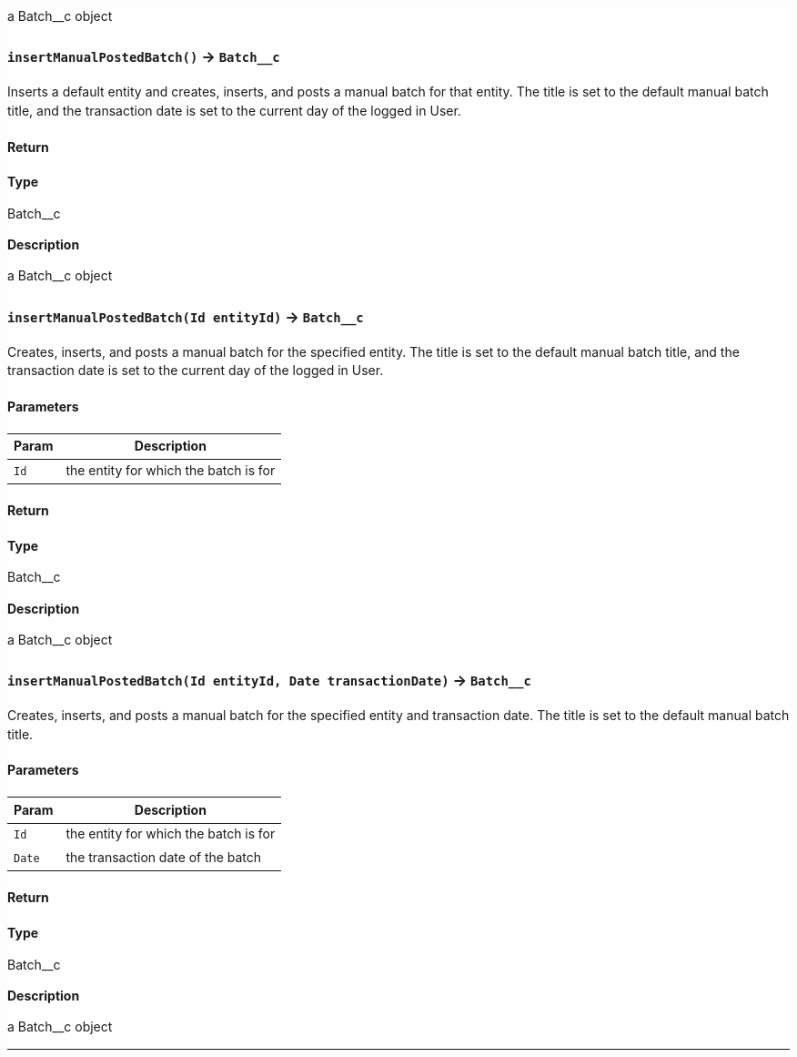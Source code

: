 a Batch__c object

### `insertManualPostedBatch()` → `Batch__c`

Inserts a default entity and creates, inserts, and posts a manual batch for that entity. The title is set to the default manual batch title, and the transaction date is set to the current day of the logged in User.

#### Return

**Type**

Batch__c

**Description**

a Batch__c object

### `insertManualPostedBatch(Id entityId)` → `Batch__c`

Creates, inserts, and posts a manual batch for the specified entity. The title is set to the default manual batch title, and the transaction date is set to the current day of the logged in User.

#### Parameters
|Param|Description|
|-----|-----------|
|`Id` |  the entity for which the batch is for |

#### Return

**Type**

Batch__c

**Description**

a Batch__c object

### `insertManualPostedBatch(Id entityId, Date transactionDate)` → `Batch__c`

Creates, inserts, and posts a manual batch for the specified entity and transaction date. The title is set to the default manual batch title.

#### Parameters
|Param|Description|
|-----|-----------|
|`Id` |  the entity for which the batch is for |
|`Date` |  the transaction date of the batch |

#### Return

**Type**

Batch__c

**Description**

a Batch__c object

---

